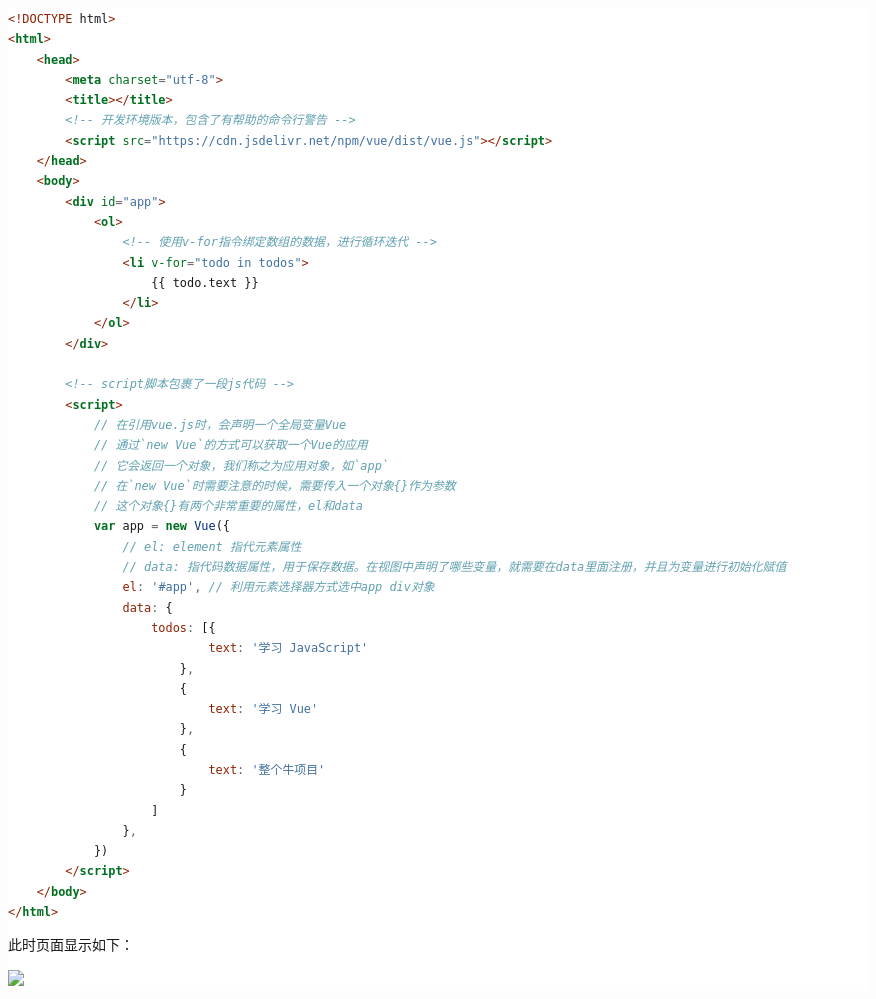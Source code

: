 ```html
<!DOCTYPE html>
<html>
	<head>
		<meta charset="utf-8">
		<title></title>
		<!-- 开发环境版本，包含了有帮助的命令行警告 -->
		<script src="https://cdn.jsdelivr.net/npm/vue/dist/vue.js"></script>
	</head>
	<body>
		<div id="app">
			<ol>
				<!-- 使用v-for指令绑定数组的数据，进行循环迭代 -->
				<li v-for="todo in todos">
					{{ todo.text }}
				</li>
			</ol>
		</div>

		<!-- script脚本包裹了一段js代码 -->
		<script>
			// 在引用vue.js时，会声明一个全局变量Vue
			// 通过`new Vue`的方式可以获取一个Vue的应用
			// 它会返回一个对象，我们称之为应用对象，如`app`
			// 在`new Vue`时需要注意的时候，需要传入一个对象{}作为参数
			// 这个对象{}有两个非常重要的属性，el和data
			var app = new Vue({
				// el: element 指代元素属性
				// data: 指代码数据属性，用于保存数据。在视图中声明了哪些变量，就需要在data里面注册，并且为变量进行初始化赋值
				el: '#app', // 利用元素选择器方式选中app div对象
				data: {
					todos: [{
							text: '学习 JavaScript'
						},
						{
							text: '学习 Vue'
						},
						{
							text: '整个牛项目'
						}
					]
				},
			})
		</script>
	</body>
</html>

```

此时页面显示如下：

![](https://meizhaohui.gitee.io/imagebed/img/20210506235157.png)
